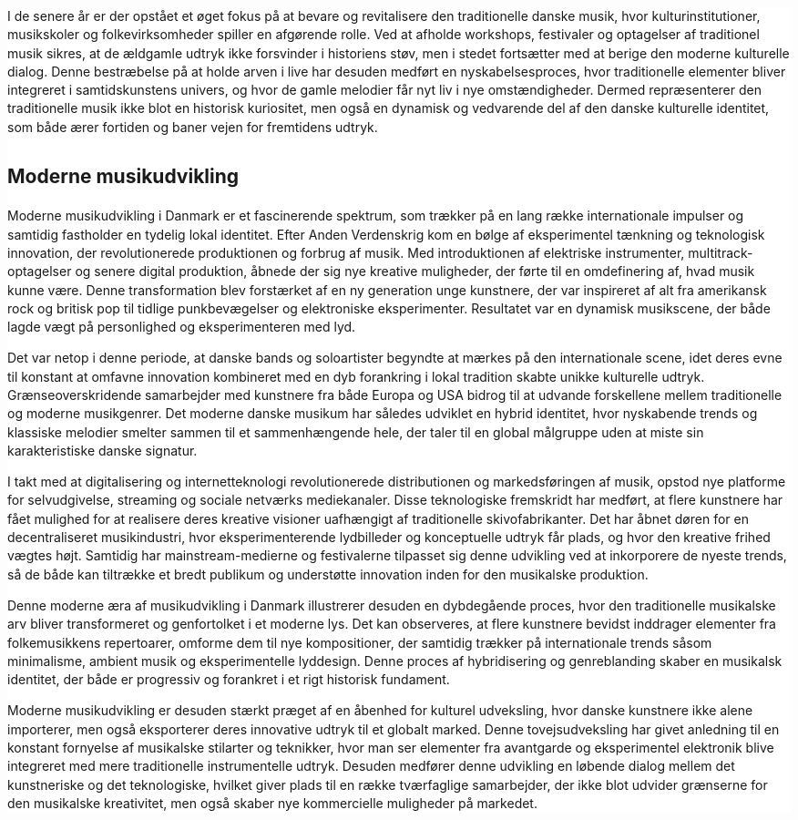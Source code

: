 I de senere år er der opstået et øget fokus på at bevare og revitalisere den traditionelle danske musik, hvor kulturinstitutioner, musikskoler og folkevirksomheder spiller en afgørende rolle. Ved at afholde workshops, festivaler og optagelser af traditionel musik sikres, at de ældgamle udtryk ikke forsvinder i historiens støv, men i stedet fortsætter med at berige den moderne kulturelle dialog. Denne bestræbelse på at holde arven i live har desuden medført en nyskabelsesproces, hvor traditionelle elementer bliver integreret i samtidskunstens univers, og hvor de gamle melodier får nyt liv i nye omstændigheder. Dermed repræsenterer den traditionelle musik ikke blot en historisk kuriositet, men også en dynamisk og vedvarende del af den danske kulturelle identitet, som både ærer fortiden og baner vejen for fremtidens udtryk.


## Moderne musikudvikling

Moderne musikudvikling i Danmark er et fascinerende spektrum, som trækker på en lang række internationale impulser og samtidig fastholder en tydelig lokal identitet. Efter Anden Verdenskrig kom en bølge af eksperimentel tænkning og teknologisk innovation, der revolutionerede produktionen og forbrug af musik. Med introduktionen af elektriske instrumenter, multitrack-optagelser og senere digital produktion, åbnede der sig nye kreative muligheder, der førte til en omdefinering af, hvad musik kunne være. Denne transformation blev forstærket af en ny generation unge kunstnere, der var inspireret af alt fra amerikansk rock og britisk pop til tidlige punkbevægelser og elektroniske eksperimenter. Resultatet var en dynamisk musikscene, der både lagde vægt på personlighed og eksperimenteren med lyd.  

Det var netop i denne periode, at danske bands og soloartister begyndte at mærkes på den internationale scene, idet deres evne til konstant at omfavne innovation kombineret med en dyb forankring i lokal tradition skabte unikke kulturelle udtryk. Grænseoverskridende samarbejder med kunstnere fra både Europa og USA bidrog til at udvande forskellene mellem traditionelle og moderne musikgenrer. Det moderne danske musikum har således udviklet en hybrid identitet, hvor nyskabende trends og klassiske melodier smelter sammen til et sammenhængende hele, der taler til en global målgruppe uden at miste sin karakteristiske danske signatur.  

I takt med at digitalisering og internetteknologi revolutionerede distributionen og markedsføringen af musik, opstod nye platforme for selvudgivelse, streaming og sociale netværks mediekanaler. Disse teknologiske fremskridt har medført, at flere kunstnere har fået mulighed for at realisere deres kreative visioner uafhængigt af traditionelle skivofabrikanter. Det har åbnet døren for en decentraliseret musikindustri, hvor eksperimenterende lydbilleder og konceptuelle udtryk får plads, og hvor den kreative frihed vægtes højt. Samtidig har mainstream-medierne og festivalerne tilpasset sig denne udvikling ved at inkorporere de nyeste trends, så de både kan tiltrække et bredt publikum og understøtte innovation inden for den musikalske produktion.  

Denne moderne æra af musikudvikling i Danmark illustrerer desuden en dybdegående proces, hvor den traditionelle musikalske arv bliver transformeret og genfortolket i et moderne lys. Det kan observeres, at flere kunstnere bevidst inddrager elementer fra folkemusikkens repertoarer, omforme dem til nye kompositioner, der samtidig trækker på internationale trends såsom minimalisme, ambient musik og eksperimentelle lyddesign. Denne proces af hybridisering og genreblanding skaber en musikalsk identitet, der både er progressiv og forankret i et rigt historisk fundament.  

Moderne musikudvikling er desuden stærkt præget af en åbenhed for kulturel udveksling, hvor danske kunstnere ikke alene importerer, men også eksporterer deres innovative udtryk til et globalt marked. Denne tovejsudveksling har givet anledning til en konstant fornyelse af musikalske stilarter og teknikker, hvor man ser elementer fra avantgarde og eksperimentel elektronik blive integreret med mere traditionelle instrumentelle udtryk. Desuden medfører denne udvikling en løbende dialog mellem det kunstneriske og det teknologiske, hvilket giver plads til en række tværfaglige samarbejder, der ikke blot udvider grænserne for den musikalske kreativitet, men også skaber nye kommercielle muligheder på markedet.  
